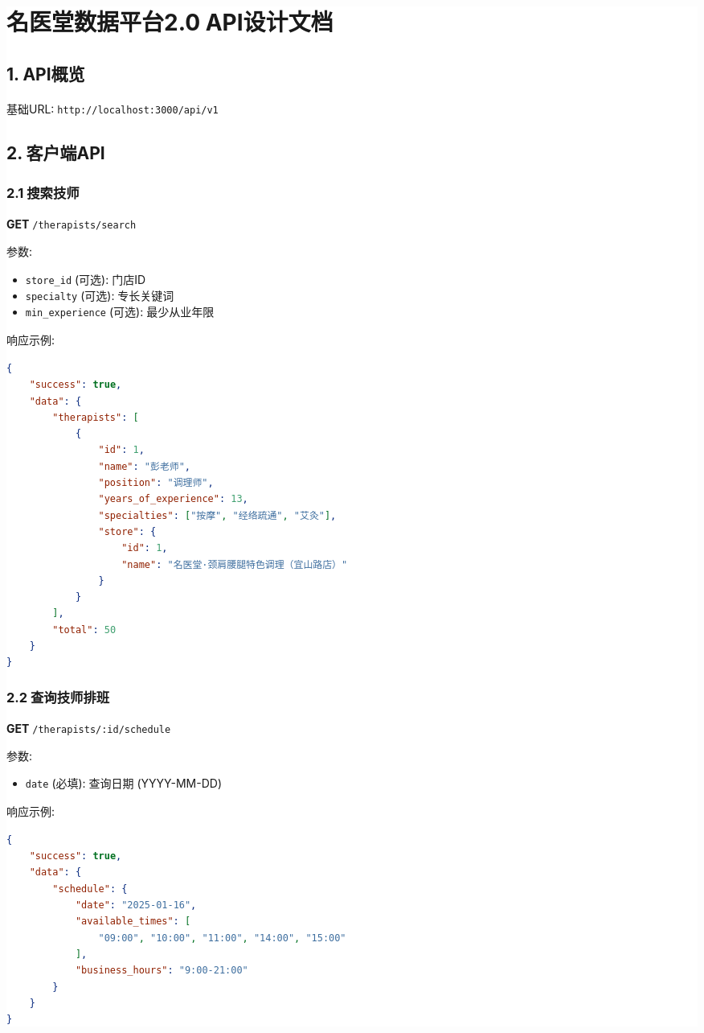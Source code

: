 # 名医堂数据平台2.0 API设计文档

## 1. API概览

基础URL: `http://localhost:3000/api/v1`

## 2. 客户端API

### 2.1 搜索技师
**GET** `/therapists/search`

参数:
- `store_id` (可选): 门店ID
- `specialty` (可选): 专长关键词
- `min_experience` (可选): 最少从业年限

响应示例:
```json
{
    "success": true,
    "data": {
        "therapists": [
            {
                "id": 1,
                "name": "彭老师",
                "position": "调理师",
                "years_of_experience": 13,
                "specialties": ["按摩", "经络疏通", "艾灸"],
                "store": {
                    "id": 1,
                    "name": "名医堂·颈肩腰腿特色调理（宜山路店）"
                }
            }
        ],
        "total": 50
    }
}
```

### 2.2 查询技师排班
**GET** `/therapists/:id/schedule`

参数:
- `date` (必填): 查询日期 (YYYY-MM-DD)

响应示例:
```json
{
    "success": true,
    "data": {
        "schedule": {
            "date": "2025-01-16",
            "available_times": [
                "09:00", "10:00", "11:00", "14:00", "15:00"
            ],
            "business_hours": "9:00-21:00"
        }
    }
}
```
